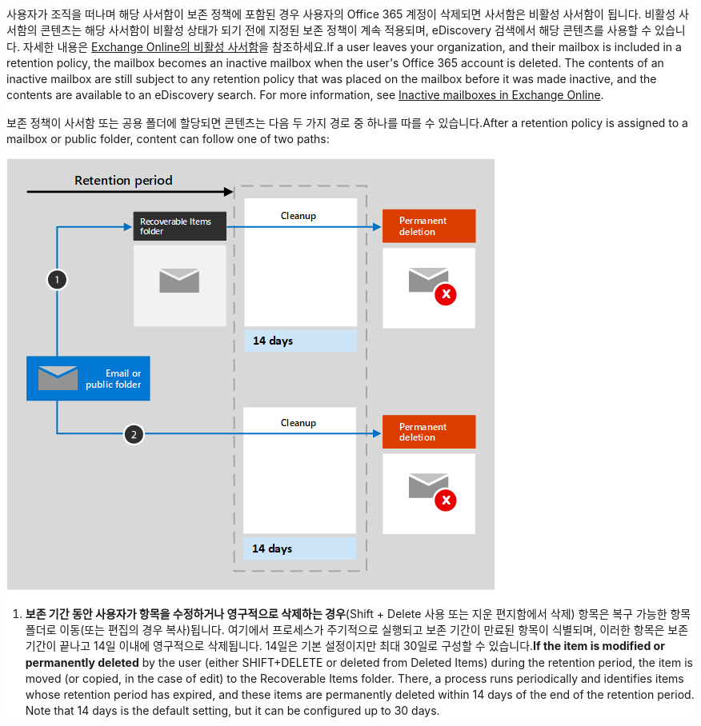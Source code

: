 <span data-ttu-id="a7f0d-p120">사용자가 조직을 떠나며 해당 사서함이 보존 정책에 포함된 경우 사용자의 Office 365 계정이 삭제되면 사서함은 비활성 사서함이 됩니다. 비활성 사서함의 콘텐츠는 해당 사서함이 비활성 상태가 되기 전에 지정된 보존 정책이 계속 적용되며, eDiscovery 검색에서 해당 콘텐츠를 사용할 수 있습니다. 자세한 내용은 [Exchange Online의 비활성 사서함](inactive-mailboxes-in-office-365.md)을 참조하세요.</span><span class="sxs-lookup"><span data-stu-id="a7f0d-p120">If a user leaves your organization, and their mailbox is included in a retention policy, the mailbox becomes an inactive mailbox when the user's Office 365 account is deleted. The contents of an inactive mailbox are still subject to any retention policy that was placed on the mailbox before it was made inactive, and the contents are available to an eDiscovery search. For more information, see [Inactive mailboxes in Exchange Online](inactive-mailboxes-in-office-365.md).</span></span>
  
<span data-ttu-id="a7f0d-187">보존 정책이 사서함 또는 공용 폴더에 할당되면 콘텐츠는 다음 두 가지 경로 중 하나를 따를 수 있습니다.</span><span class="sxs-lookup"><span data-stu-id="a7f0d-187">After a retention policy is assigned to a mailbox or public folder, content can follow one of two paths:</span></span>

![전자 메일 및 공용 폴더의 보존 흐름 다이어그램](../media/88f174cc-bbf4-4305-93d7-0515f496c8f9.png)

1. <span data-ttu-id="a7f0d-p121">**보존 기간 동안 사용자가 항목을 수정하거나 영구적으로 삭제하는 경우**(Shift + Delete 사용 또는 지운 편지함에서 삭제) 항목은 복구 가능한 항목 폴더로 이동(또는 편집의 경우 복사)됩니다. 여기에서 프로세스가 주기적으로 실행되고 보존 기간이 만료된 항목이 식별되며, 이러한 항목은 보존 기간이 끝나고 14일 이내에 영구적으로 삭제됩니다. 14일은 기본 설정이지만 최대 30일로 구성할 수 있습니다.</span><span class="sxs-lookup"><span data-stu-id="a7f0d-p121">**If the item is modified or permanently deleted** by the user (either SHIFT+DELETE or deleted from Deleted Items) during the retention period, the item is moved (or copied, in the case of edit) to the Recoverable Items folder. There, a process runs periodically and identifies items whose retention period has expired, and these items are permanently deleted within 14 days of the end of the retention period. Note that 14 days is the default setting, but it can be configured up to 30 days.</span></span>
    